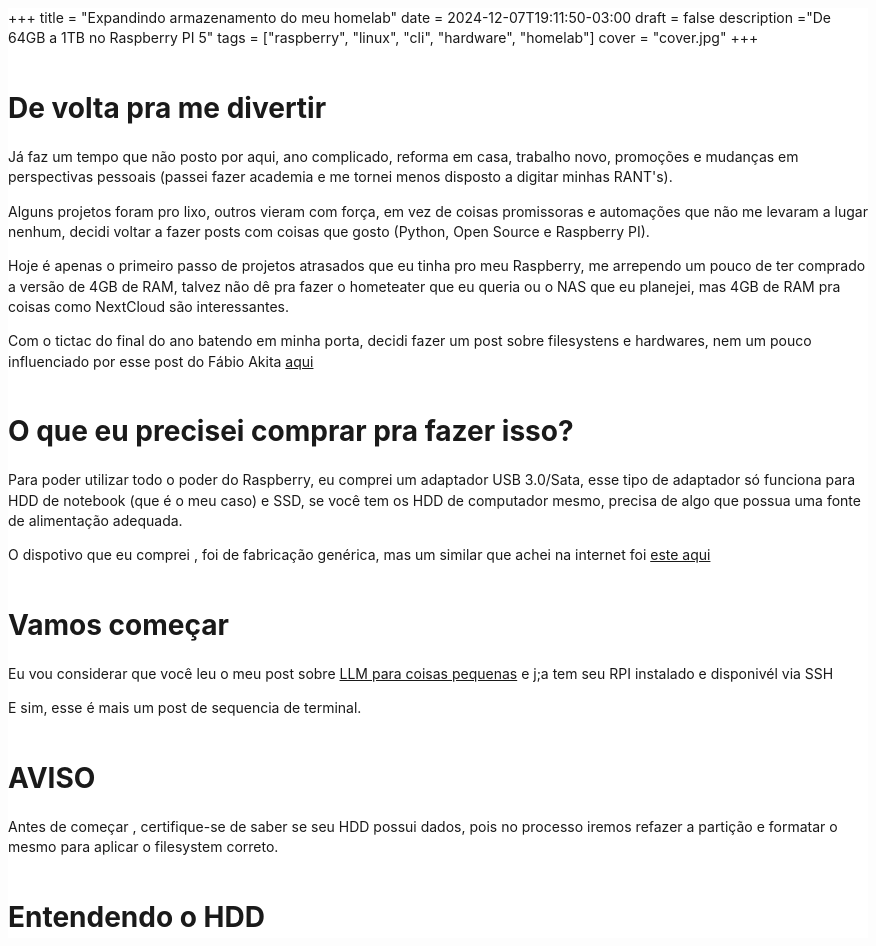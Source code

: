 +++
title = "Expandindo armazenamento do meu homelab"
date = 2024-12-07T19:11:50-03:00
draft = false
description ="De 64GB a 1TB no Raspberry PI 5"
tags = ["raspberry", "linux", "cli", "hardware", "homelab"]
cover = "cover.jpg"
+++

# De volta pra me divertir

Já faz um tempo que não posto por aqui, ano complicado, reforma em casa, trabalho novo, promoções e mudanças em perspectivas pessoais (passei fazer academia e me tornei menos disposto a digitar minhas RANT's).

Alguns projetos foram pro lixo, outros vieram com força, em vez de coisas promissoras e automações que não me levaram a lugar nenhum, decidi voltar a fazer posts com coisas que gosto (Python, Open Source e Raspberry PI).

Hoje é apenas o primeiro passo de projetos atrasados que eu tinha pro meu Raspberry, me arrependo um pouco de ter comprado a versão de 4GB de RAM, talvez não dê pra fazer o hometeater que eu queria ou o NAS que eu planejei, mas 4GB de RAM pra coisas como NextCloud são interessantes.

Com o tictac do final do ano batendo em minha porta, decidi fazer um post sobre filesystens e hardwares, nem um pouco influenciado por esse post do Fábio Akita [aqui](https://www.akitaonrails.com/2021/07/06/akitando-101-tudo-que-voce-queria-saber-sobre-dispositivos-de-armazenamento)


# O que eu precisei comprar pra fazer isso?

Para poder utilizar todo o poder do Raspberry, eu comprei um adaptador USB 3.0/Sata, esse tipo de adaptador só funciona para HDD de notebook (que é o meu caso) e SSD, se você tem os HDD de computador mesmo, precisa de algo que possua uma fonte de alimentação adequada.

O dispotivo que eu comprei , foi de fabricação genérica, mas um similar que achei na internet foi [este aqui](https://www.amazon.com/SABRENT-SATA-USB-Cable-Converter/dp/B011M8YACM/ref=sr_1_3?sr=8-3)

# Vamos começar

Eu vou considerar que você leu o meu post sobre [LLM para coisas pequenas](../raspberry-and-low-ia/index.md) e j;a tem seu RPI instalado e disponivél via SSH

E sim, esse é mais um post de sequencia de terminal.

# AVISO

Antes de começar , certifique-se de saber se seu HDD possui dados, pois no processo iremos refazer a partição e formatar o mesmo para aplicar o filesystem correto.

# Entendendo o HDD
